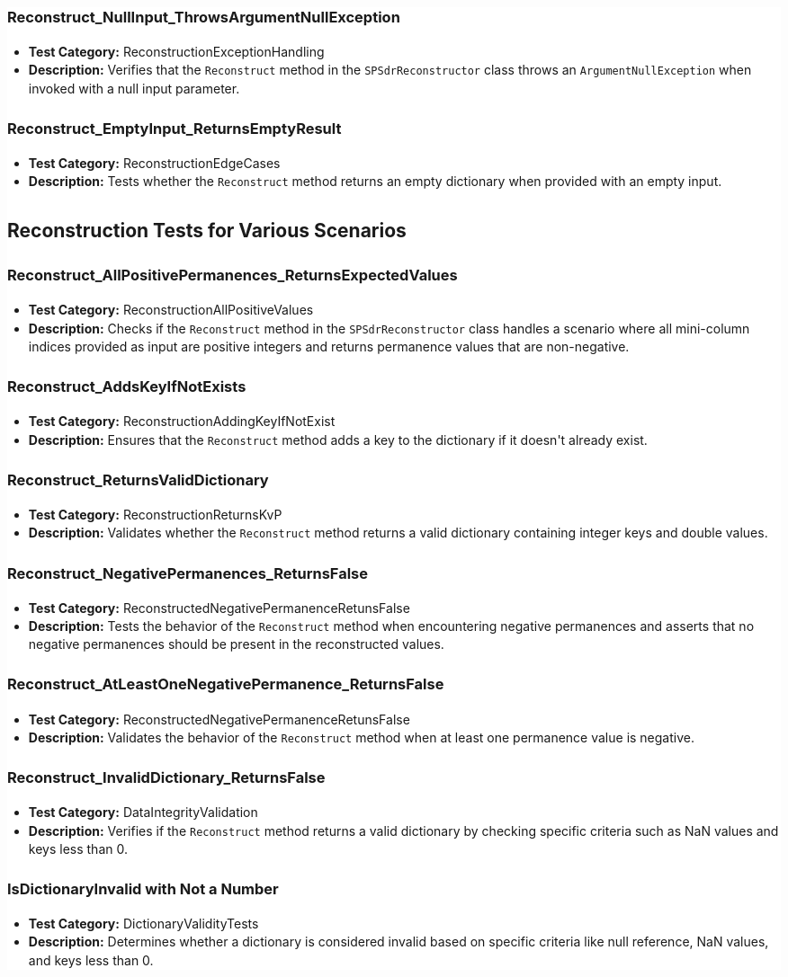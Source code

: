 ### Reconstruct_NullInput_ThrowsArgumentNullException
- **Test Category:** ReconstructionExceptionHandling
- **Description:** Verifies that the `Reconstruct` method in the `SPSdrReconstructor` class throws an `ArgumentNullException` when invoked with a null input parameter.

### Reconstruct_EmptyInput_ReturnsEmptyResult
- **Test Category:** ReconstructionEdgeCases
- **Description:** Tests whether the `Reconstruct` method returns an empty dictionary when provided with an empty input.

## Reconstruction Tests for Various Scenarios

### Reconstruct_AllPositivePermanences_ReturnsExpectedValues
- **Test Category:** ReconstructionAllPositiveValues
- **Description:** Checks if the `Reconstruct` method in the `SPSdrReconstructor` class handles a scenario where all mini-column indices provided as input are positive integers and returns permanence values that are non-negative.

### Reconstruct_AddsKeyIfNotExists
- **Test Category:** ReconstructionAddingKeyIfNotExist
- **Description:** Ensures that the `Reconstruct` method adds a key to the dictionary if it doesn't already exist.

### Reconstruct_ReturnsValidDictionary
- **Test Category:** ReconstructionReturnsKvP
- **Description:** Validates whether the `Reconstruct` method returns a valid dictionary containing integer keys and double values.

### Reconstruct_NegativePermanences_ReturnsFalse
- **Test Category:** ReconstructedNegativePermanenceRetunsFalse
- **Description:** Tests the behavior of the `Reconstruct` method when encountering negative permanences and asserts that no negative permanences should be present in the reconstructed values.

### Reconstruct_AtLeastOneNegativePermanence_ReturnsFalse
- **Test Category:** ReconstructedNegativePermanenceRetunsFalse
- **Description:** Validates the behavior of the `Reconstruct` method when at least one permanence value is negative.

### Reconstruct_InvalidDictionary_ReturnsFalse
- **Test Category:** DataIntegrityValidation
- **Description:** Verifies if the `Reconstruct` method returns a valid dictionary by checking specific criteria such as NaN values and keys less than 0.

### IsDictionaryInvalid with Not a Number
- **Test Category:** DictionaryValidityTests
- **Description:** Determines whether a dictionary is considered invalid based on specific criteria like null reference, NaN values, and keys less than 0.
